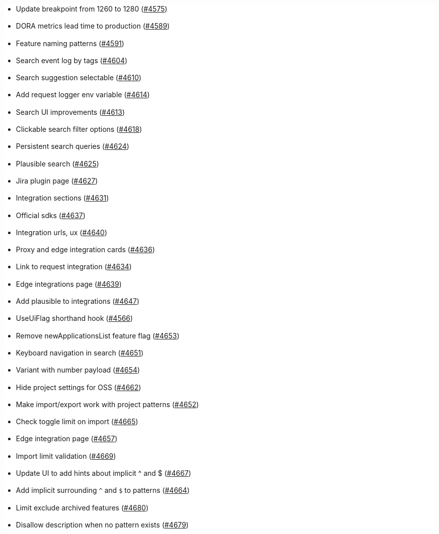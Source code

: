 - Update breakpoint from 1260 to 1280 ([#4575](https://github.com/Unleash/unleash/issues/4575))

- DORA metrics lead time to production ([#4589](https://github.com/Unleash/unleash/issues/4589))

- Feature naming patterns ([#4591](https://github.com/Unleash/unleash/issues/4591))

- Search event log by tags ([#4604](https://github.com/Unleash/unleash/issues/4604))

- Search suggestion selectable ([#4610](https://github.com/Unleash/unleash/issues/4610))

- Add request logger env variable ([#4614](https://github.com/Unleash/unleash/issues/4614))

- Search UI improvements ([#4613](https://github.com/Unleash/unleash/issues/4613))

- Clickable search filter options ([#4618](https://github.com/Unleash/unleash/issues/4618))

- Persistent search queries ([#4624](https://github.com/Unleash/unleash/issues/4624))

- Plausible search ([#4625](https://github.com/Unleash/unleash/issues/4625))

- Jira plugin page ([#4627](https://github.com/Unleash/unleash/issues/4627))

- Integration sections ([#4631](https://github.com/Unleash/unleash/issues/4631))

- Official sdks ([#4637](https://github.com/Unleash/unleash/issues/4637))

- Integration urls, ux ([#4640](https://github.com/Unleash/unleash/issues/4640))

- Proxy and edge integration cards ([#4636](https://github.com/Unleash/unleash/issues/4636))

- Link to request integration ([#4634](https://github.com/Unleash/unleash/issues/4634))

- Edge integrations page ([#4639](https://github.com/Unleash/unleash/issues/4639))

- Add plausible to integrations ([#4647](https://github.com/Unleash/unleash/issues/4647))

- UseUiFlag shorthand hook ([#4566](https://github.com/Unleash/unleash/issues/4566))

- Remove newApplicationsList feature flag ([#4653](https://github.com/Unleash/unleash/issues/4653))

- Keyboard navigation in search ([#4651](https://github.com/Unleash/unleash/issues/4651))

- Variant with number payload ([#4654](https://github.com/Unleash/unleash/issues/4654))

- Hide project settings for OSS ([#4662](https://github.com/Unleash/unleash/issues/4662))

- Make import/export work with project patterns ([#4652](https://github.com/Unleash/unleash/issues/4652))

- Check toggle limit on import ([#4665](https://github.com/Unleash/unleash/issues/4665))

- Edge integration page ([#4657](https://github.com/Unleash/unleash/issues/4657))

- Import limit validation ([#4669](https://github.com/Unleash/unleash/issues/4669))

- Update UI to add hints about implicit ^ and $ ([#4667](https://github.com/Unleash/unleash/issues/4667))

- Add implicit surrounding `^` and `$` to patterns ([#4664](https://github.com/Unleash/unleash/issues/4664))

- Limit exclude archived features ([#4680](https://github.com/Unleash/unleash/issues/4680))

- Disallow description when no pattern exists ([#4679](https://github.com/Unleash/unleash/issues/4679))
